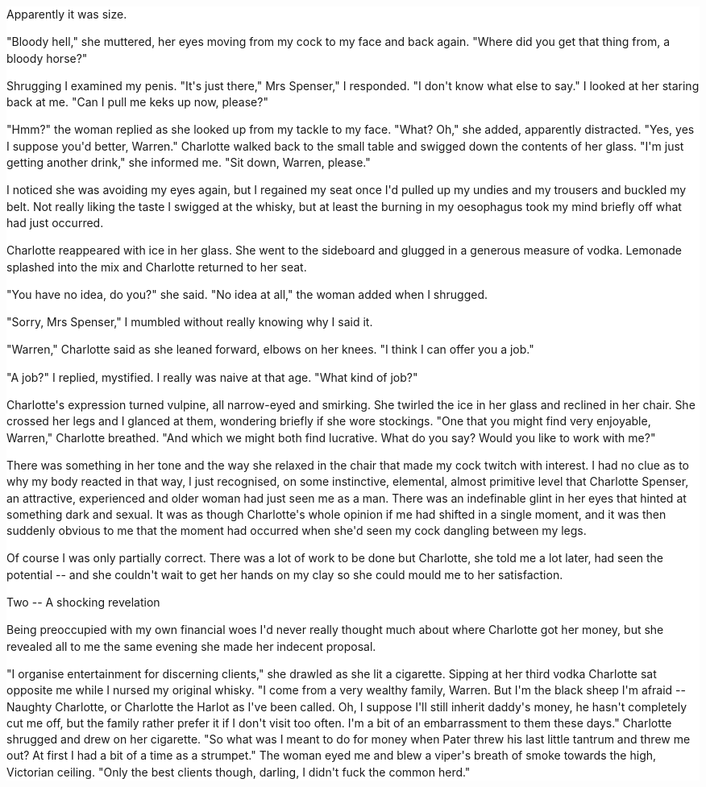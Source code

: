 Apparently it was size. 

"Bloody hell," she muttered, her eyes moving from my cock to my face and back again. "Where did you get that thing from, a bloody horse?" 

Shrugging I examined my penis. "It's just there," Mrs Spenser," I responded. "I don't know what else to say." I looked at her staring back at me. "Can I pull me keks up now, please?" 

"Hmm?" the woman replied as she looked up from my tackle to my face. "What? Oh," she added, apparently distracted. "Yes, yes I suppose you'd better, Warren." Charlotte walked back to the small table and swigged down the contents of her glass. "I'm just getting another drink," she informed me. "Sit down, Warren, please." 

I noticed she was avoiding my eyes again, but I regained my seat once I'd pulled up my undies and my trousers and buckled my belt. Not really liking the taste I swigged at the whisky, but at least the burning in my oesophagus took my mind briefly off what had just occurred. 

Charlotte reappeared with ice in her glass. She went to the sideboard and glugged in a generous measure of vodka. Lemonade splashed into the mix and Charlotte returned to her seat. 

"You have no idea, do you?" she said. "No idea at all," the woman added when I shrugged. 

"Sorry, Mrs Spenser," I mumbled without really knowing why I said it. 

"Warren," Charlotte said as she leaned forward, elbows on her knees. "I think I can offer you a job." 

"A job?" I replied, mystified. I really was naive at that age. "What kind of job?" 

Charlotte's expression turned vulpine, all narrow-eyed and smirking. She twirled the ice in her glass and reclined in her chair. She crossed her legs and I glanced at them, wondering briefly if she wore stockings. "One that you might find very enjoyable, Warren," Charlotte breathed. "And which we might both find lucrative. What do you say? Would you like to work with me?" 

There was something in her tone and the way she relaxed in the chair that made my cock twitch with interest. I had no clue as to why my body reacted in that way, I just recognised, on some instinctive, elemental, almost primitive level that Charlotte Spenser, an attractive, experienced and older woman had just seen me as a man. There was an indefinable glint in her eyes that hinted at something dark and sexual. It was as though Charlotte's whole opinion if me had shifted in a single moment, and it was then suddenly obvious to me that the moment had occurred when she'd seen my cock dangling between my legs. 

Of course I was only partially correct. There was a lot of work to be done but Charlotte, she told me a lot later, had seen the potential -- and she couldn't wait to get her hands on my clay so she could mould me to her satisfaction. 

Two -- A shocking revelation 

Being preoccupied with my own financial woes I'd never really thought much about where Charlotte got her money, but she revealed all to me the same evening she made her indecent proposal. 

"I organise entertainment for discerning clients," she drawled as she lit a cigarette. Sipping at her third vodka Charlotte sat opposite me while I nursed my original whisky. "I come from a very wealthy family, Warren. But I'm the black sheep I'm afraid -- Naughty Charlotte, or Charlotte the Harlot as I've been called. Oh, I suppose I'll still inherit daddy's money, he hasn't completely cut me off, but the family rather prefer it if I don't visit too often. I'm a bit of an embarrassment to them these days." Charlotte shrugged and drew on her cigarette. "So what was I meant to do for money when Pater threw his last little tantrum and threw me out? At first I had a bit of a time as a strumpet." The woman eyed me and blew a viper's breath of smoke towards the high, Victorian ceiling. "Only the best clients though, darling, I didn't fuck the common herd." 
